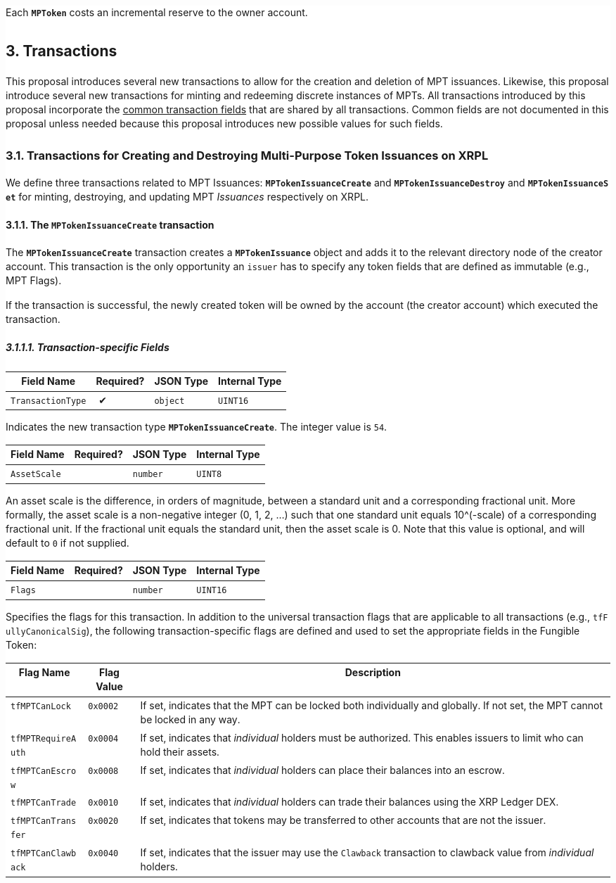 Each **`MPToken`** costs an incremental reserve to the owner account.

## 3. Transactions

This proposal introduces several new transactions to allow for the creation and deletion of MPT issuances. Likewise, this proposal introduce several new transactions for minting and redeeming discrete instances of MPTs. All transactions introduced by this proposal incorporate the [common transaction fields](https://xrpl.org/transaction-common-fields.html) that are shared by all transactions. Common fields are not documented in this proposal unless needed because this proposal introduces new possible values for such fields.

### 3.1. Transactions for Creating and Destroying Multi-Purpose Token Issuances on XRPL
We define three transactions related to MPT Issuances: **`MPTokenIssuanceCreate`** and **`MPTokenIssuanceDestroy`** and  **`MPTokenIssuanceSet`** for minting, destroying, and updating MPT _Issuances_ respectively on XRPL.

#### 3.1.1. The **`MPTokenIssuanceCreate`** transaction

The **`MPTokenIssuanceCreate`** transaction creates a **`MPTokenIssuance`** object and adds it to the relevant directory node of the creator account. This transaction is the only opportunity an `issuer` has to specify any token fields that are defined as immutable (e.g., MPT Flags).

If the transaction is successful, the newly created token will be owned by the account (the creator account) which executed the transaction.

##### 3.1.1.1. Transaction-specific Fields

| Field Name         | Required? | JSON Type | Internal Type |
| ------------------ | --------- | --------- |---------------|
| `TransactionType`  | ️ ✔        | `object`  | `UINT16`      |

Indicates the new transaction type **`MPTokenIssuanceCreate`**. The integer value is `54`.

| Field Name         | Required?    | JSON Type | Internal Type |
| ------------------ | ------------ | --------- |---------------|
| `AssetScale`       | ️             | `number`  | `UINT8`       |

An asset scale is the difference, in orders of magnitude, between a standard unit and a corresponding fractional unit. More formally, the asset scale is a non-negative integer (0, 1, 2, …) such that one standard unit equals 10^(-scale) of a corresponding fractional unit. If the fractional unit equals the standard unit, then the asset scale is 0. Note that this value is optional, and will default to `0` if not supplied.

| Field Name  | Required? | JSON Type | Internal Type |
| ----------- | --------- | --------- |---------------|
| `Flags`     | ️          | `number`  | `UINT16`      |

Specifies the flags for this transaction. In addition to the universal transaction flags that are applicable to all transactions (e.g., `tfFullyCanonicalSig`), the following transaction-specific flags are defined and used to set the appropriate fields in the Fungible Token:

| Flag Name          | Flag Value | Description                                                                                                                  |
|------------------- |------------|------------------------------------------------------------------------------------------------------------------------------|
| `tfMPTCanLock`     | ️`0x0002`  | If set, indicates that the MPT can be locked both individually and globally. If not set, the MPT cannot be locked in any way. |
| `tfMPTRequireAuth` | ️`0x0004`  | If set, indicates that _individual_ holders must be authorized. This enables issuers to limit who can hold their assets.      |
| `tfMPTCanEscrow`   | `0x0008`  | If set, indicates that _individual_ holders can place their balances into an escrow.                                          |
| `tfMPTCanTrade`    | `0x0010`  | If set, indicates that _individual_ holders can trade their balances using the XRP Ledger DEX.                                |
| `tfMPTCanTransfer` | ️`0x0020`  | If set, indicates that tokens may be transferred to other accounts that are not the issuer.                                   |
| `tfMPTCanClawback` | ️`0x0040`  | If set, indicates that the issuer may use the `Clawback` transaction to clawback value from _individual_ holders.             |
